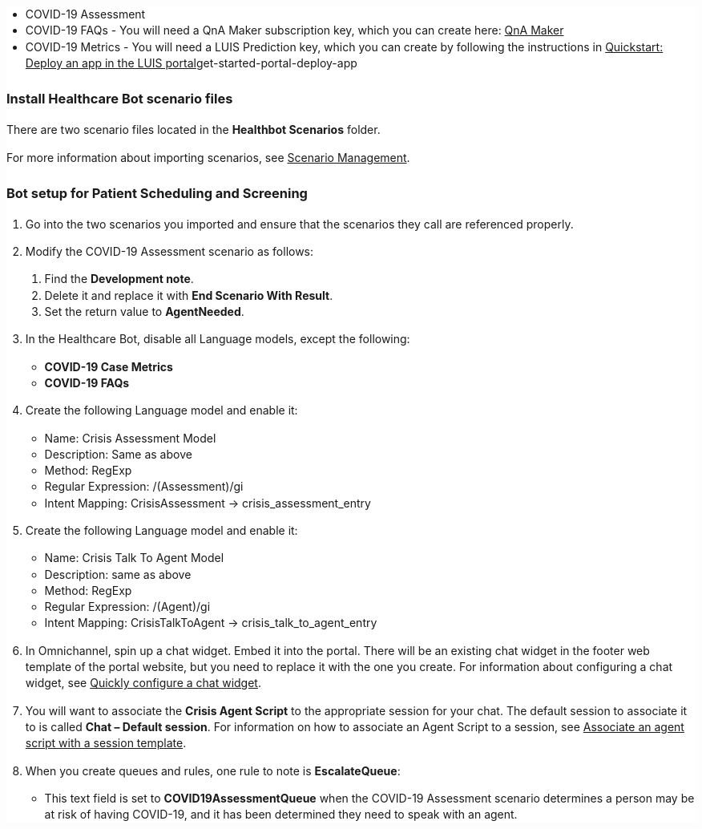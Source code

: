 - COVID-19 Assessment
- COVID-19 FAQs - You will need a QnA Maker subscription key, which you can create here: [QnA Maker](https://portal.azure.com/#create/Microsoft.CognitiveServicesQnAMaker) 
- COVID-19 Metrics - You will need a LUIS Prediction key, which you can create by following the instructions in [Quickstart: Deploy an app in the LUIS portal](https://docs.microsoft.com/azure/cognitive-services/luis/)get-started-portal-deploy-app 

### Install Healthcare Bot scenario files

There are two scenario files located in the **Healthbot Scenarios** folder.

For more information about importing scenarios, see [Scenario Management](https://docs.microsoft.com/healthbot/scenario-authoring/scenario_management).

### Bot setup for Patient Scheduling and Screening

1. Go into the two scenarios you imported and ensure that the scenarios they call are referenced properly.

2. Modify the COVID-19 Assessment scenario as follows:
   1. Find the **Development note**.
   2. Delete it and replace it with **End Scenario With Result**.
   3. Set the return value to **AgentNeeded**.

3. In the Healthcare Bot, disable all Language models, except the following:
   - **COVID-19 Case Metrics**
   - **COVID-19 FAQs**

4. Create the following Language model and enable it:
   - Name: Crisis Assessment Model
   - Description: Same as above
   - Method: RegExp
   - Regular Expression: /(Assessment)/gi
   - Intent Mapping: CrisisAssessment -> crisis_assessment_entry

5. Create the following Language model and enable it:
   - Name: Crisis Talk To Agent Model
   - Description: same as above
   - Method: RegExp
   - Regular Expression: /(Agent)/gi
   - Intent Mapping: CrisisTalkToAgent -> crisis_talk_to_agent_entry

6. In Omnichannel, spin up a chat widget. Embed it into the portal. There will be an existing chat widget in the footer web template of the portal website, but you need to replace it with the one you create. For information about configuring a chat widget, see [Quickly configure a chat widget](https://docs.microsoft.com/dynamics365/omnichannel/administrator/configure-live-chat).

7. You will want to associate the **Crisis Agent Script** to the appropriate session for your chat. The default session to associate it to is called **Chat – Default session**. For information on how to associate an Agent Script to a session, see [Associate an agent script with a session template](https://docs.microsoft.com/dynamics365/omnichannel/administrator/agent-scripts#step-2-associate-an-agent-script-with-a-session-template). 

8. When you create queues and rules, one rule to note is **EscalateQueue**:

    - This text field is set to **COVID19AssessmentQueue** when the COVID-19 Assessment scenario determines a person may be at risk of having COVID-19, and it has been determined they need to speak with an agent.
